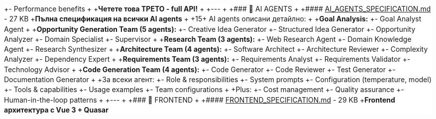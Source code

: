 +- Performance benefits
+
+**Четете това ТРЕТО - full API!**
+
+---
+
+### 🤖 AI AGENTS
+
+#### [AI_AGENTS_SPECIFICATION.md](./AI_AGENTS_SPECIFICATION.md) - 27 KB
+**Пълна спецификация на всички AI agents**
+
+15+ AI agents описани детайлно:
+
+**Goal Analysis:**
+- Goal Analyst Agent
+
+**Opportunity Generation Team (5 agents):**
+- Creative Idea Generator
+- Structured Idea Generator
+- Opportunity Analyzer
+- Domain Specialist
+- Supervisor
+
+**Research Team (3 agents):**
+- Web Research Agent
+- Domain Knowledge Agent
+- Research Synthesizer
+
+**Architecture Team (4 agents):**
+- Software Architect
+- Architecture Reviewer
+- Complexity Analyzer
+- Dependency Expert
+
+**Requirements Team (3 agents):**
+- Requirements Analyst
+- Requirements Validator
+- Technology Advisor
+
+**Code Generation Team (4 agents):**
+- Code Generator
+- Code Reviewer
+- Test Generator
+- Documentation Generator
+
+За всеки агент:
+- Role & responsibilities
+- System prompts
+- Configuration (temperature, model)
+- Tools & capabilities
+- Usage examples
+- Team configurations
+
+Plus:
+- Cost management
+- Quality assurance
+- Human-in-the-loop patterns
+
+---
+
+### 🎨 FRONTEND
+
+#### [FRONTEND_SPECIFICATION.md](./FRONTEND_SPECIFICATION.md) - 29 KB
+**Frontend архитектура с Vue 3 + Quasar**